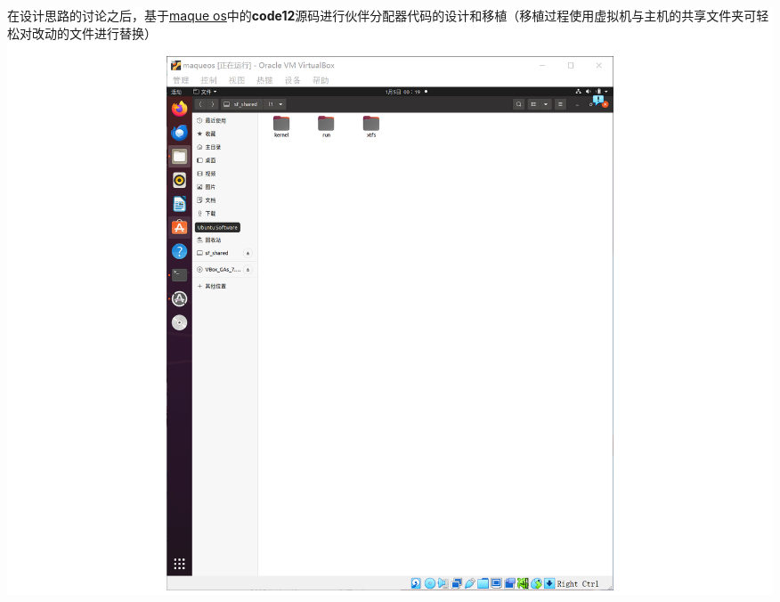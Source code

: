 在设计思路的讨论之后，基于[maque os](https://gitee.com/dslab-lzu/maqueos/tree/master)中的**code12**源码进行伙伴分配器代码的设计和移植（移植过程使用虚拟机与主机的共享文件夹可轻松对改动的文件进行替换）<div align=left><img src="9.png" width="900" height="600"></div>
